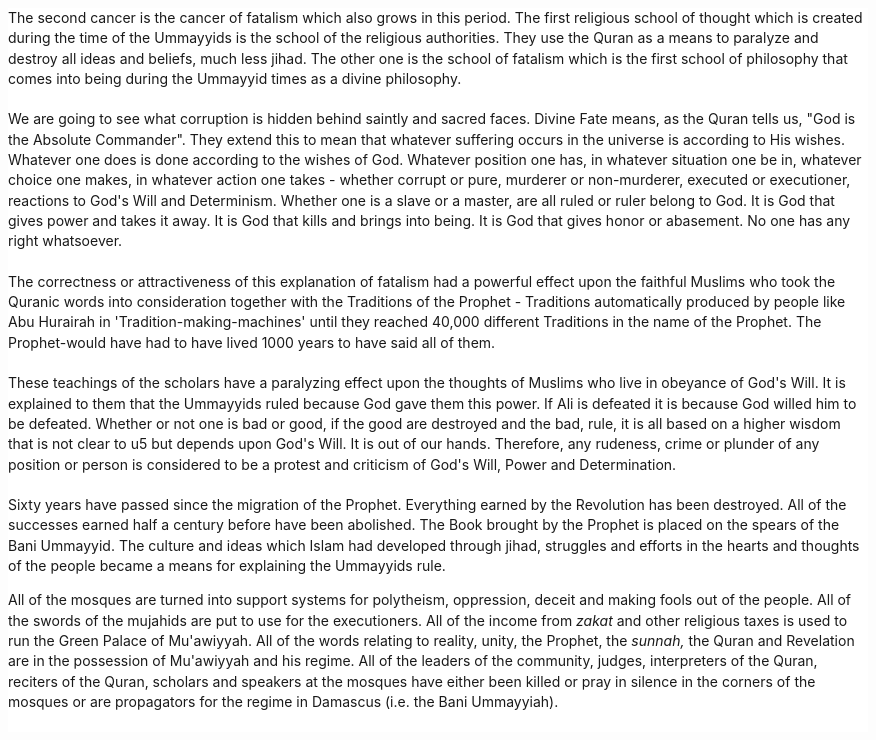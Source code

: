  The second cancer is the cancer of fatalism which also grows in this
period. The first religious school of thought which is created during
the time of the Ummayyids is the school of the religious authorities.
They use the Quran as a means to paralyze and destroy all ideas and
beliefs, much less jihad. The other one is the school of fatalism which
is the first school of philosophy that comes into being during the
Ummayyid times as a divine philosophy.  
    
 We are going to see what corruption is hidden behind saintly and sacred
faces. Divine Fate means, as the Quran tells us, "God is the Absolute
Commander". They extend this to mean that whatever suffering occurs in
the universe is according to His wishes. Whatever one does is done
according to the wishes of God. Whatever position one has, in whatever
situation one be in, whatever choice one makes, in whatever action one
takes - whether corrupt or pure, murderer or non-murderer, executed or
executioner, reactions to God's Will and Determinism. Whether one is a
slave or a master, are all ruled or ruler belong to God. It is God that
gives power and takes it away. It is God that kills and brings into
being. It is God that gives honor or abasement. No one has any right
whatso­ever.  
    
 The correctness or attractiveness of this explanation of fatalism had a
powerful effect upon the faithful Muslims who took the Quranic words
into consideration together with the Traditions of the Prophet -
Traditions automatically produced by people like Abu Hurairah in
'Tradition-making-machines' until they reached 40,000 different
Traditions in the name of the Prophet. The Prophet-would have had to
have lived 1000 years to have said all of them.  
    
 These teachings of the scholars have a paralyzing effect upon the
thoughts of Muslims who live in obeyance of God's Will. It is explained
to them that the Ummayyids ruled because God gave them this power. If
Ali is defeated it is because God willed him to be defeated. Whether or
not one is bad or good, if the good are destroyed and the bad, rule, it
is all based on a higher wisdom that is not clear to u5 but depends upon
God's Will. It is out of our hands. Therefore, any rudeness, crime or
plunder of any position or person is considered to be a protest and
criticism of God's Will, Power and Determination.  
    
 Sixty years have passed since the migration of the Prophet. Everything
earned by the Revolution has been destroyed. All of the successes earned
half a century before have been abolished. The Book brought by the
Prophet is placed on the spears of the Bani Ummayyid. The culture and
ideas which Islam had developed through jihad, struggles and efforts in
the hearts and thoughts of the people became a means for explaining the
Ummayyids rule.

All of the mosques are turned into support systems for polytheism,
oppression, deceit and making fools out of the people. All of the swords
of the mujahids are put to use for the executioners. All of the income
from *zakat* and other religious taxes is used to run the Green Palace
of Mu'awiyyah. All of the words relating to reality, unity, the Prophet,
the *sunnah,* the Quran and Revelation are in the possession of
Mu'awiyyah and his regime. All of the leaders of the community, judges,
interpreters of the Quran, reciters of the Quran, scholars and speakers
at the mosques have either been killed or pray in silence in the corners
of the mosques or are pro­pagators for the regime in Damascus (i.e. the
Bani Ummayyiah).  
    